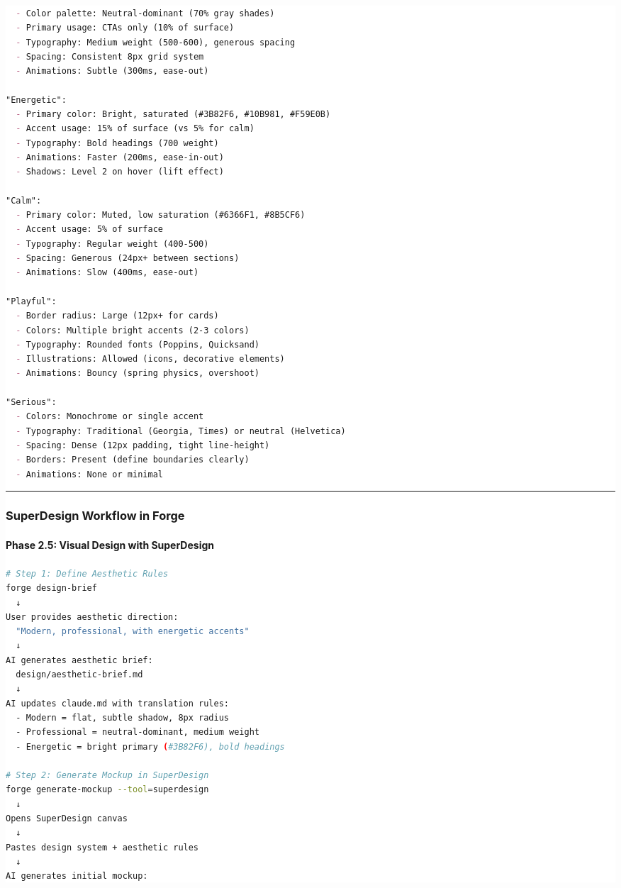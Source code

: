 ```markdown
  - Color palette: Neutral-dominant (70% gray shades)
  - Primary usage: CTAs only (10% of surface)
  - Typography: Medium weight (500-600), generous spacing
  - Spacing: Consistent 8px grid system
  - Animations: Subtle (300ms, ease-out)

"Energetic":
  - Primary color: Bright, saturated (#3B82F6, #10B981, #F59E0B)
  - Accent usage: 15% of surface (vs 5% for calm)
  - Typography: Bold headings (700 weight)
  - Animations: Faster (200ms, ease-in-out)
  - Shadows: Level 2 on hover (lift effect)

"Calm":
  - Primary color: Muted, low saturation (#6366F1, #8B5CF6)
  - Accent usage: 5% of surface
  - Typography: Regular weight (400-500)
  - Spacing: Generous (24px+ between sections)
  - Animations: Slow (400ms, ease-out)

"Playful":
  - Border radius: Large (12px+ for cards)
  - Colors: Multiple bright accents (2-3 colors)
  - Typography: Rounded fonts (Poppins, Quicksand)
  - Illustrations: Allowed (icons, decorative elements)
  - Animations: Bouncy (spring physics, overshoot)

"Serious":
  - Colors: Monochrome or single accent
  - Typography: Traditional (Georgia, Times) or neutral (Helvetica)
  - Spacing: Dense (12px padding, tight line-height)
  - Borders: Present (define boundaries clearly)
  - Animations: None or minimal
```

---

### **SuperDesign Workflow in Forge**

#### **Phase 2.5: Visual Design with SuperDesign**

```bash
# Step 1: Define Aesthetic Rules
forge design-brief
  ↓
User provides aesthetic direction:
  "Modern, professional, with energetic accents"
  ↓
AI generates aesthetic brief:
  design/aesthetic-brief.md
  ↓
AI updates claude.md with translation rules:
  - Modern = flat, subtle shadow, 8px radius
  - Professional = neutral-dominant, medium weight
  - Energetic = bright primary (#3B82F6), bold headings

# Step 2: Generate Mockup in SuperDesign
forge generate-mockup --tool=superdesign
  ↓
Opens SuperDesign canvas
  ↓
Pastes design system + aesthetic rules
  ↓
AI generates initial mockup:
```